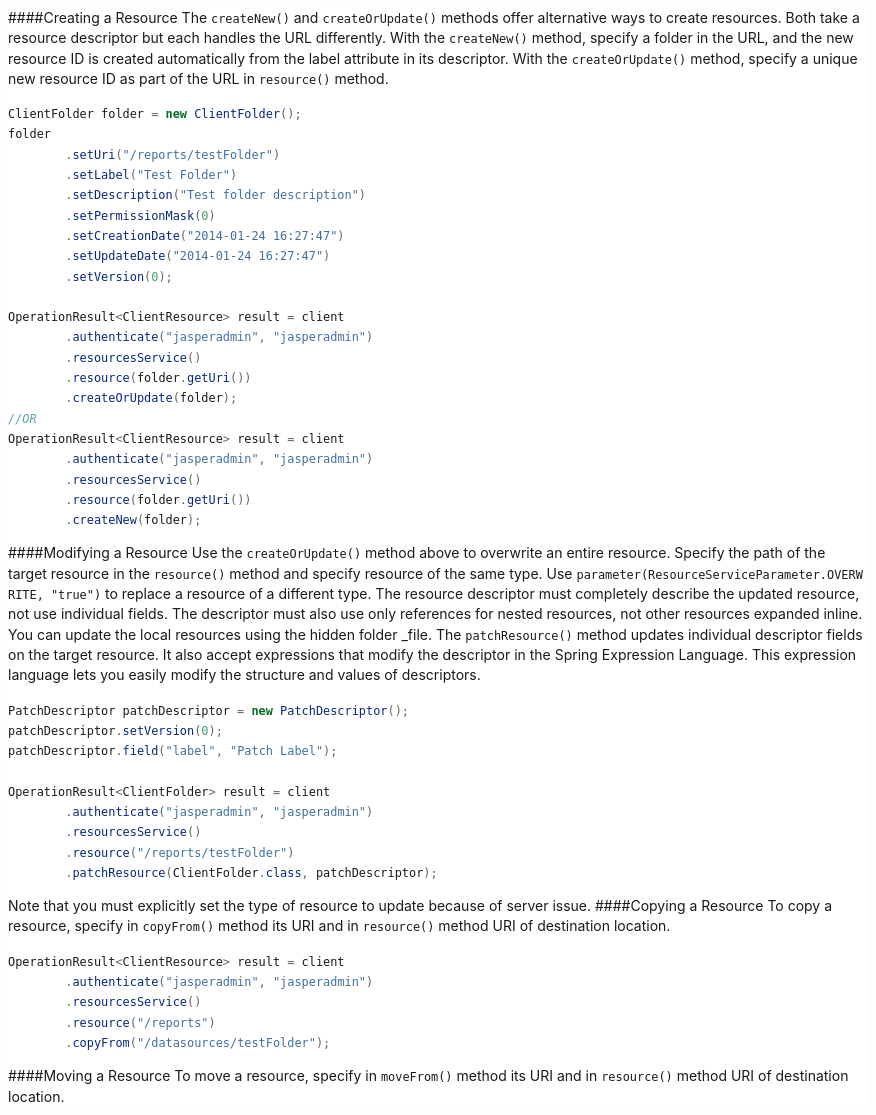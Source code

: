 ####Creating a Resource
The `createNew()` and `createOrUpdate()` methods offer alternative ways to create resources. Both take a resource descriptor but each handles the URL differently. With the `createNew()` method, specify a folder in the URL, and the new resource ID is created automatically from the label attribute in its descriptor. With the `createOrUpdate()` method, specify a unique new resource ID as part of the URL in `resource()` method.
```java
ClientFolder folder = new ClientFolder();
folder
        .setUri("/reports/testFolder")
        .setLabel("Test Folder")
        .setDescription("Test folder description")
        .setPermissionMask(0)
        .setCreationDate("2014-01-24 16:27:47")
        .setUpdateDate("2014-01-24 16:27:47")
        .setVersion(0);

OperationResult<ClientResource> result = client
        .authenticate("jasperadmin", "jasperadmin")
        .resourcesService()
        .resource(folder.getUri())
        .createOrUpdate(folder);
//OR
OperationResult<ClientResource> result = client
        .authenticate("jasperadmin", "jasperadmin")
        .resourcesService()
        .resource(folder.getUri())
        .createNew(folder);
```
####Modifying a Resource
Use the `createOrUpdate()` method above to overwrite an entire resource. Specify the path of the target resource in the `resource()` method and specify resource of the same type. Use `parameter(ResourceServiceParameter.OVERWRITE, "true")` to replace a resource of a different type. The resource descriptor must completely describe the updated resource, not use individual fields. The descriptor must also use only references for nested resources, not other resources expanded inline. You can update the local resources using the hidden folder _file.
The `patchResource()` method updates individual descriptor fields on the target resource. It also accept expressions that modify the descriptor in the Spring Expression Language. This expression language lets you easily modify the structure and values of descriptors.
```java
PatchDescriptor patchDescriptor = new PatchDescriptor();
patchDescriptor.setVersion(0);
patchDescriptor.field("label", "Patch Label");

OperationResult<ClientFolder> result = client
        .authenticate("jasperadmin", "jasperadmin")
        .resourcesService()
        .resource("/reports/testFolder")
        .patchResource(ClientFolder.class, patchDescriptor);
```
Note that you must explicitly set the type of resource to update because of server issue.
####Copying a Resource
To copy a resource, specify in `copyFrom()` method its URI and in `resource()` method URI of destination location.
```java
OperationResult<ClientResource> result = client
        .authenticate("jasperadmin", "jasperadmin")
        .resourcesService()
        .resource("/reports")
        .copyFrom("/datasources/testFolder");
```
####Moving a Resource
To move a resource, specify in `moveFrom()` method its URI and in `resource()` method URI of destination location.
```java
```